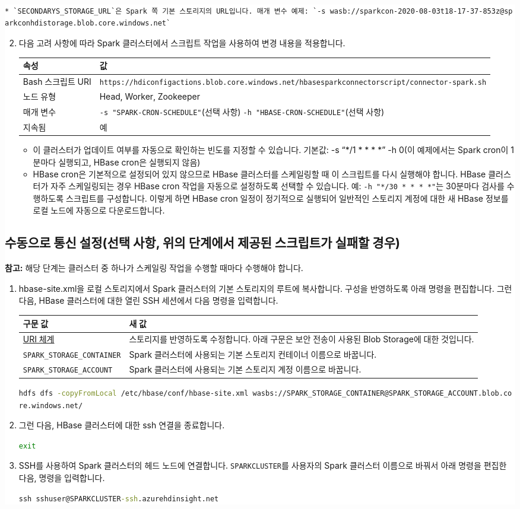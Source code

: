     * `SECONDARYS_STORAGE_URL`은 Spark 쪽 기본 스토리지의 URL입니다. 매개 변수 예제: `-s wasb://sparkcon-2020-08-03t18-17-37-853z@sparkconhdistorage.blob.core.windows.net`


2.  다음 고려 사항에 따라 Spark 클러스터에서 스크립트 작업을 사용하여 변경 내용을 적용합니다.

    |속성 | 값 |
    |---|---|
    |Bash 스크립트 URI|`https://hdiconfigactions.blob.core.windows.net/hbasesparkconnectorscript/connector-spark.sh`|
    |노드 유형|Head, Worker, Zookeeper|
    |매개 변수|`-s "SPARK-CRON-SCHEDULE"`(선택 사항) `-h "HBASE-CRON-SCHEDULE"`(선택 사항)|
    |지속됨|예|


    * 이 클러스터가 업데이트 여부를 자동으로 확인하는 빈도를 지정할 수 있습니다. 기본값: -s “*/1 * * * *” -h 0(이 예제에서는 Spark cron이 1분마다 실행되고, HBase cron은 실행되지 않음)
    * HBase cron은 기본적으로 설정되어 있지 않으므로 HBase 클러스터를 스케일링할 때 이 스크립트를 다시 실행해야 합니다. HBase 클러스터가 자주 스케일링되는 경우 HBase cron 작업을 자동으로 설정하도록 선택할 수 있습니다. 예: `-h "*/30 * * * *"`는 30분마다 검사를 수행하도록 스크립트를 구성합니다. 이렇게 하면 HBase cron 일정이 정기적으로 실행되어 일반적인 스토리지 계정에 대한 새 HBase 정보를 로컬 노드에 자동으로 다운로드합니다.
    
    

## <a name="set-up-communication-manually-optional-if-provided-script-in-above-step-fails"></a>수동으로 통신 설정(선택 사항, 위의 단계에서 제공된 스크립트가 실패할 경우)

__참고:__ 해당 단계는 클러스터 중 하나가 스케일링 작업을 수행할 때마다 수행해야 합니다.

1. hbase-site.xml을 로컬 스토리지에서 Spark 클러스터의 기본 스토리지의 루트에 복사합니다.  구성을 반영하도록 아래 명령을 편집합니다.  그런 다음, HBase 클러스터에 대한 열린 SSH 세션에서 다음 명령을 입력합니다.

    | 구문 값 | 새 값|
    |---|---|
    |[URI 체계](hdinsight-hadoop-linux-information.md#URI-and-scheme) | 스토리지를 반영하도록 수정합니다.  아래 구문은 보안 전송이 사용된 Blob Storage에 대한 것입니다.|
    |`SPARK_STORAGE_CONTAINER`|Spark 클러스터에 사용되는 기본 스토리지 컨테이너 이름으로 바꿉니다.|
    |`SPARK_STORAGE_ACCOUNT`|Spark 클러스터에 사용되는 기본 스토리지 계정 이름으로 바꿉니다.|

    ```bash
    hdfs dfs -copyFromLocal /etc/hbase/conf/hbase-site.xml wasbs://SPARK_STORAGE_CONTAINER@SPARK_STORAGE_ACCOUNT.blob.core.windows.net/
    ```

2. 그런 다음, HBase 클러스터에 대한 ssh 연결을 종료합니다.

    ```bash
    exit
    ```


3. SSH를 사용하여 Spark 클러스터의 헤드 노드에 연결합니다. `SPARKCLUSTER`를 사용자의 Spark 클러스터 이름으로 바꿔서 아래 명령을 편집한 다음, 명령을 입력합니다.

    ```cmd
    ssh sshuser@SPARKCLUSTER-ssh.azurehdinsight.net
    ```
